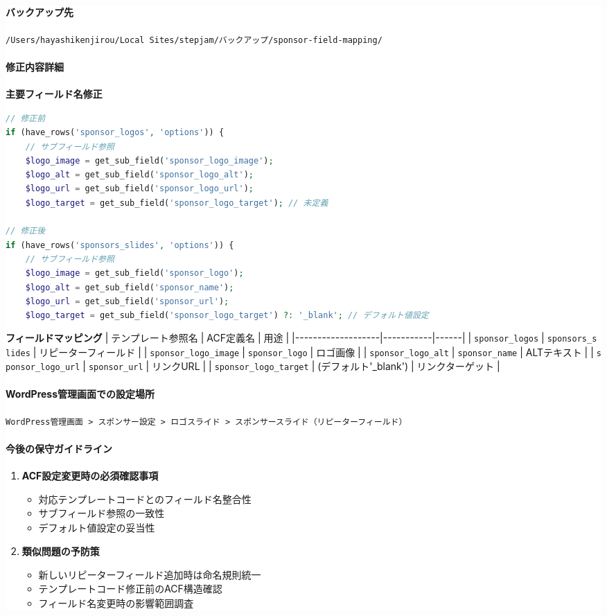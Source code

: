 #### バックアップ先
```
/Users/hayashikenjirou/Local Sites/stepjam/バックアップ/sponsor-field-mapping/
```

#### 修正内容詳細

**主要フィールド名修正**
```php
// 修正前
if (have_rows('sponsor_logos', 'options')) {
    // サブフィールド参照
    $logo_image = get_sub_field('sponsor_logo_image');
    $logo_alt = get_sub_field('sponsor_logo_alt');
    $logo_url = get_sub_field('sponsor_logo_url');
    $logo_target = get_sub_field('sponsor_logo_target'); // 未定義

// 修正後
if (have_rows('sponsors_slides', 'options')) {
    // サブフィールド参照
    $logo_image = get_sub_field('sponsor_logo');
    $logo_alt = get_sub_field('sponsor_name');
    $logo_url = get_sub_field('sponsor_url');
    $logo_target = get_sub_field('sponsor_logo_target') ?: '_blank'; // デフォルト値設定
```

**フィールドマッピング**
| テンプレート参照名 | ACF定義名 | 用途 |
|-------------------|-----------|------|
| `sponsor_logos` | `sponsors_slides` | リピーターフィールド |
| `sponsor_logo_image` | `sponsor_logo` | ロゴ画像 |
| `sponsor_logo_alt` | `sponsor_name` | ALTテキスト |
| `sponsor_logo_url` | `sponsor_url` | リンクURL |
| `sponsor_logo_target` | (デフォルト'_blank') | リンクターゲット |

#### WordPress管理画面での設定場所
```
WordPress管理画面 > スポンサー設定 > ロゴスライド > スポンサースライド（リピーターフィールド）
```

#### 今後の保守ガイドライン
1. **ACF設定変更時の必須確認事項**
   - 対応テンプレートコードとのフィールド名整合性
   - サブフィールド参照の一致性
   - デフォルト値設定の妥当性

2. **類似問題の予防策**
   - 新しいリピーターフィールド追加時は命名規則統一
   - テンプレートコード修正前のACF構造確認
   - フィールド名変更時の影響範囲調査
